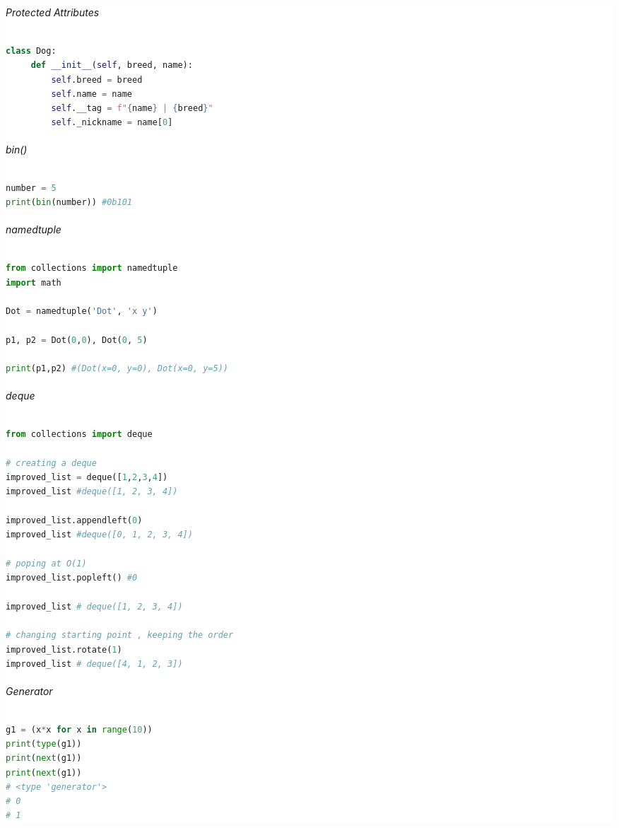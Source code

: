 ###### Protected Attributes
```python
class Dog:
     def __init__(self, breed, name):
         self.breed = breed
         self.name = name
         self.__tag = f"{name} | {breed}"
         self._nickname = name[0]
```

###### bin()
```python
number = 5
print(bin(number)) #0b101
```

###### namedtuple
```python
from collections import namedtuple
import math

Dot = namedtuple('Dot', 'x y')

p1, p2 = Dot(0,0), Dot(0, 5)

print(p1,p2) #(Dot(x=0, y=0), Dot(x=0, y=5))


```

###### deque
```python
from collections import deque

# creating a deque
improved_list = deque([1,2,3,4])
improved_list #deque([1, 2, 3, 4])

improved_list.appendleft(0)
improved_list #deque([0, 1, 2, 3, 4])

# poping at O(1)
improved_list.popleft() #0

improved_list # deque([1, 2, 3, 4])

# changing starting point , keeping the order
improved_list.rotate(1)
improved_list # deque([4, 1, 2, 3])


```

###### Generator
```python
g1 = (x*x for x in range(10))
print(type(g1))
print(next(g1))
print(next(g1))
# <type 'generator'>
# 0
# 1
```
